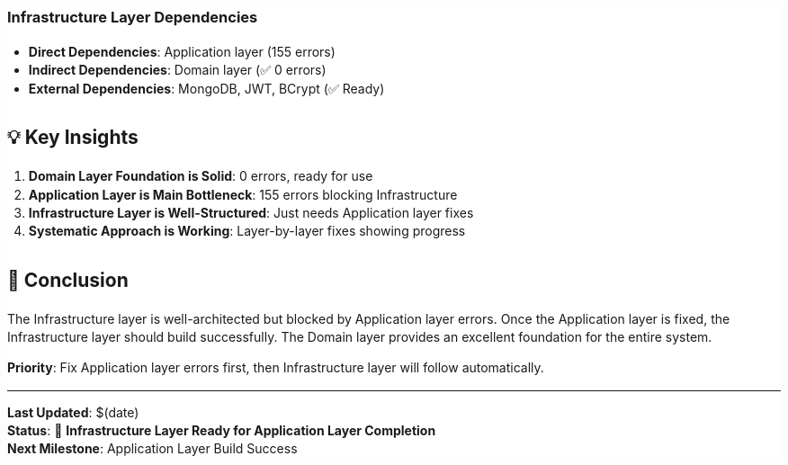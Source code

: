### **Infrastructure Layer Dependencies**
- **Direct Dependencies**: Application layer (155 errors)
- **Indirect Dependencies**: Domain layer (✅ 0 errors)
- **External Dependencies**: MongoDB, JWT, BCrypt (✅ Ready)

## 💡 Key Insights

1. **Domain Layer Foundation is Solid**: 0 errors, ready for use
2. **Application Layer is Main Bottleneck**: 155 errors blocking Infrastructure
3. **Infrastructure Layer is Well-Structured**: Just needs Application layer fixes
4. **Systematic Approach is Working**: Layer-by-layer fixes showing progress

## 🚀 Conclusion

The Infrastructure layer is well-architected but blocked by Application layer errors. Once the Application layer is fixed, the Infrastructure layer should build successfully. The Domain layer provides an excellent foundation for the entire system.

**Priority**: Fix Application layer errors first, then Infrastructure layer will follow automatically.

---

**Last Updated**: $(date)  
**Status**: 🔄 **Infrastructure Layer Ready for Application Layer Completion**  
**Next Milestone**: Application Layer Build Success
